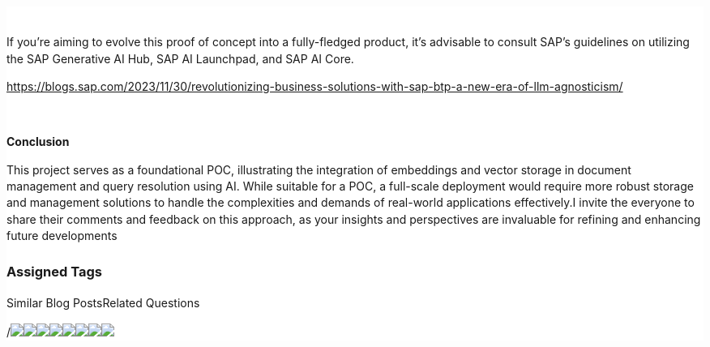 
 


If you’re aiming to evolve this proof of concept into a fully-fledged product, it’s advisable to consult SAP’s guidelines on utilizing the SAP Generative AI Hub, SAP AI Launchpad, and SAP AI Core.


https://blogs.sap.com/2023/11/30/revolutionizing-business-solutions-with-sap-btp-a-new-era-of-llm-agnosticism/


 


**Conclusion**


This project serves as a foundational POC, illustrating the integration of embeddings and vector storage in document management and query resolution using AI. While suitable for a POC, a full-scale deployment would require more robust storage and management solutions to handle the complexities and demands of real-world applications effectively.I invite the everyone to share their comments and feedback on this approach, as your insights and perspectives are invaluable for refining and enhancing future developments

### Assigned Tags

Similar Blog PostsRelated Questions 





/![](https://blogs.sap.com/wp-content/uploads/2023/12/Summanry.png)![](https://blogs.sap.com/wp-content/uploads/2023/12/Whole-1.png)![](https://blogs.sap.com/wp-content/uploads/2023/12/PDF.png)![](https://blogs.sap.com/wp-content/uploads/2023/12/Project.jpg)![](https://blogs.sap.com/wp-content/uploads/2023/12/Loader.png)![](https://blogs.sap.com/wp-content/uploads/2023/12/Vct.png)![](https://blogs.sap.com/wp-content/uploads/2023/12/RAG-Rag.png)![](https://blogs.sap.com/wp-content/uploads/2023/12/Open.png)

